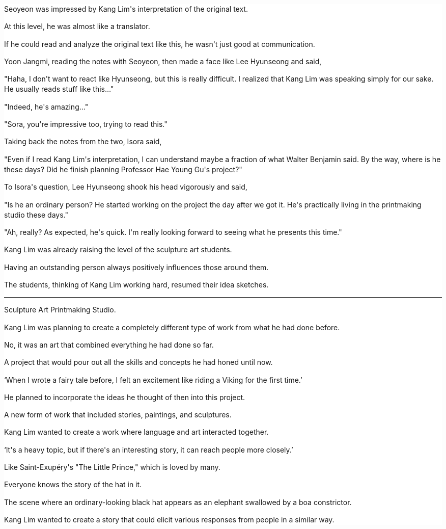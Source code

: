 Seoyeon was impressed by Kang Lim's interpretation of the original text.

At this level, he was almost like a translator.

If he could read and analyze the original text like this, he wasn't just good at communication.

Yoon Jangmi, reading the notes with Seoyeon, then made a face like Lee Hyunseong and said,

"Haha, I don't want to react like Hyunseong, but this is really difficult. I realized that Kang Lim was speaking simply for our sake. He usually reads stuff like this…"

"Indeed, he's amazing…"

"Sora, you're impressive too, trying to read this."

Taking back the notes from the two, Isora said,

"Even if I read Kang Lim's interpretation, I can understand maybe a fraction of what Walter Benjamin said. By the way, where is he these days? Did he finish planning Professor Hae Young Gu's project?"

To Isora's question, Lee Hyunseong shook his head vigorously and said,

"Is he an ordinary person? He started working on the project the day after we got it. He's practically living in the printmaking studio these days."

"Ah, really? As expected, he's quick. I'm really looking forward to seeing what he presents this time."

Kang Lim was already raising the level of the sculpture art students.

Having an outstanding person always positively influences those around them.

The students, thinking of Kang Lim working hard, resumed their idea sketches.

* * *

Sculpture Art Printmaking Studio.

Kang Lim was planning to create a completely different type of work from what he had done before.

No, it was an art that combined everything he had done so far.

A project that would pour out all the skills and concepts he had honed until now.

‘When I wrote a fairy tale before, I felt an excitement like riding a Viking for the first time.’

He planned to incorporate the ideas he thought of then into this project.

A new form of work that included stories, paintings, and sculptures.

Kang Lim wanted to create a work where language and art interacted together.

‘It's a heavy topic, but if there's an interesting story, it can reach people more closely.’

Like Saint-Exupéry's "The Little Prince," which is loved by many.

Everyone knows the story of the hat in it.

The scene where an ordinary-looking black hat appears as an elephant swallowed by a boa constrictor.

Kang Lim wanted to create a story that could elicit various responses from people in a similar way.
